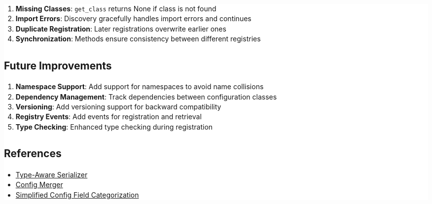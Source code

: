 1. **Missing Classes**: `get_class` returns None if class is not found
2. **Import Errors**: Discovery gracefully handles import errors and continues
3. **Duplicate Registration**: Later registrations overwrite earlier ones
4. **Synchronization**: Methods ensure consistency between different registries

## Future Improvements

1. **Namespace Support**: Add support for namespaces to avoid name collisions
2. **Dependency Management**: Track dependencies between configuration classes
3. **Versioning**: Add versioning support for backward compatibility
4. **Registry Events**: Add events for registration and retrieval
5. **Type Checking**: Enhanced type checking during registration

## References

- [Type-Aware Serializer](./type_aware_serializer.md)
- [Config Merger](./config_merger.md)
- [Simplified Config Field Categorization](./simplified_config_field_categorization.md)
